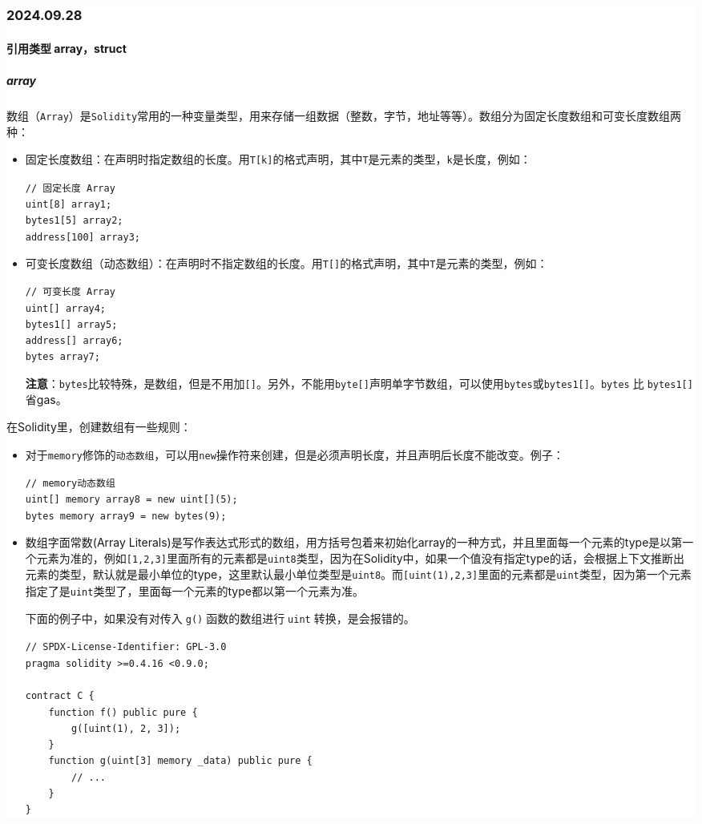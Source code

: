 ### 2024.09.28

#### 引用类型 array，struct

##### array

数组（`Array`）是`Solidity`常用的一种变量类型，用来存储一组数据（整数，字节，地址等等）。数组分为固定长度数组和可变长度数组两种：

- 固定长度数组：在声明时指定数组的长度。用`T[k]`的格式声明，其中`T`是元素的类型，`k`是长度，例如：

  ```solidity
  // 固定长度 Array
  uint[8] array1;
  bytes1[5] array2;
  address[100] array3;
  ```

- 可变长度数组（动态数组）：在声明时不指定数组的长度。用`T[]`的格式声明，其中`T`是元素的类型，例如：

  ```solidity
  // 可变长度 Array
  uint[] array4;
  bytes1[] array5;
  address[] array6;
  bytes array7;
  ```

  **注意**：`bytes`比较特殊，是数组，但是不用加`[]`。另外，不能用`byte[]`声明单字节数组，可以使用`bytes`或`bytes1[]`。`bytes` 比 `bytes1[]` 省gas。

在Solidity里，创建数组有一些规则：

- 对于`memory`修饰的`动态数组`，可以用`new`操作符来创建，但是必须声明长度，并且声明后长度不能改变。例子：

  ```solidity
  // memory动态数组
  uint[] memory array8 = new uint[](5);
  bytes memory array9 = new bytes(9);
  ```

- 数组字面常数(Array Literals)是写作表达式形式的数组，用方括号包着来初始化array的一种方式，并且里面每一个元素的type是以第一个元素为准的，例如`[1,2,3]`里面所有的元素都是`uint8`类型，因为在Solidity中，如果一个值没有指定type的话，会根据上下文推断出元素的类型，默认就是最小单位的type，这里默认最小单位类型是`uint8`。而`[uint(1),2,3]`里面的元素都是`uint`类型，因为第一个元素指定了是`uint`类型了，里面每一个元素的type都以第一个元素为准。

  下面的例子中，如果没有对传入 `g()` 函数的数组进行 `uint` 转换，是会报错的。

  ```solidity
  // SPDX-License-Identifier: GPL-3.0
  pragma solidity >=0.4.16 <0.9.0;
  
  contract C {
      function f() public pure {
          g([uint(1), 2, 3]);
      }
      function g(uint[3] memory _data) public pure {
          // ...
      }
  }
  ```
